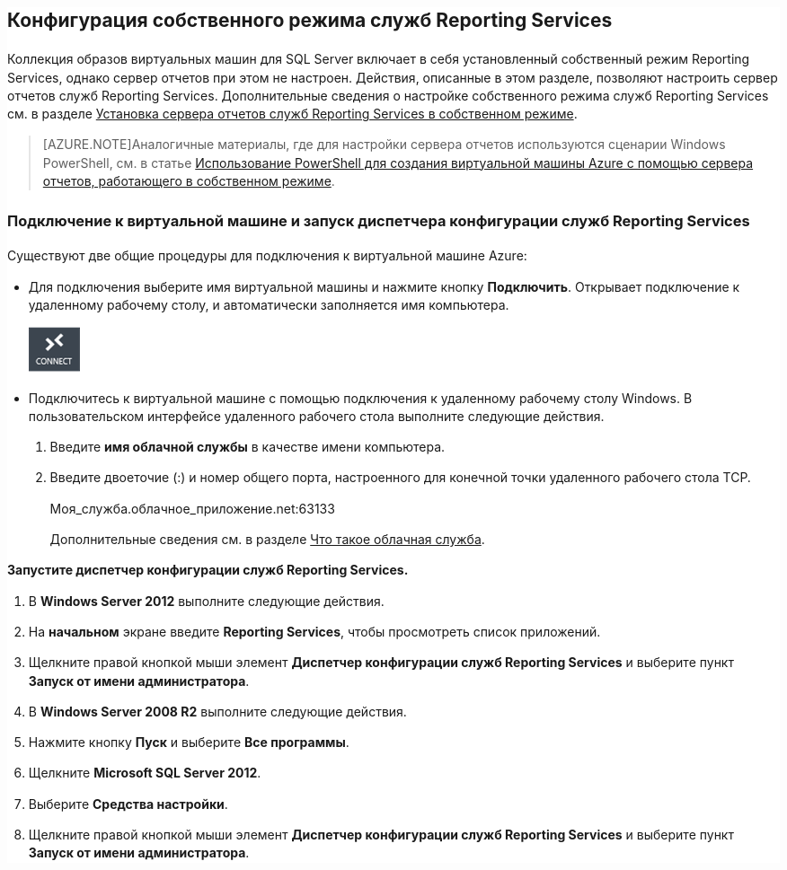 ## Конфигурация собственного режима служб Reporting Services

Коллекция образов виртуальных машин для SQL Server включает в себя установленный собственный режим Reporting Services, однако сервер отчетов при этом не настроен. Действия, описанные в этом разделе, позволяют настроить сервер отчетов служб Reporting Services. Дополнительные сведения о настройке собственного режима служб Reporting Services см. в разделе [Установка сервера отчетов служб Reporting Services в собственном режиме](https://msdn.microsoft.com/library/ms143711.aspx).

>[AZURE.NOTE]Аналогичные материалы, где для настройки сервера отчетов используются сценарии Windows PowerShell, см. в статье [Использование PowerShell для создания виртуальной машины Azure с помощью сервера отчетов, работающего в собственном режиме](virtual-machines-sql-server-create-native-mode-report-server-powershell.md).

### Подключение к виртуальной машине и запуск диспетчера конфигурации служб Reporting Services

Существуют две общие процедуры для подключения к виртуальной машине Azure:

- Для подключения выберите имя виртуальной машины и нажмите кнопку **Подключить**. Открывает подключение к удаленному рабочему столу, и автоматически заполняется имя компьютера.

	![подключение к виртуальной машине Azure](./media/virtual-machines-sql-server-business-intelligence/IC650112.gif)

- Подключитесь к виртуальной машине с помощью подключения к удаленному рабочему столу Windows. В пользовательском интерфейсе удаленного рабочего стола выполните следующие действия.

	1. Введите **имя облачной службы** в качестве имени компьютера.
	
	1. Введите двоеточие (:) и номер общего порта, настроенного для конечной точки удаленного рабочего стола TCP.
		
		Моя\_служба.облачное\_приложение.net:63133
		
		Дополнительные сведения см. в разделе [Что такое облачная служба](http://www.windowsazure.com/manage/services/cloud-services/what-is-a-cloud-service/).

**Запустите диспетчер конфигурации служб Reporting Services.**

1. В **Windows Server 2012** выполните следующие действия.

1. На **начальном** экране введите **Reporting Services**, чтобы просмотреть список приложений.

1. Щелкните правой кнопкой мыши элемент **Диспетчер конфигурации служб Reporting Services** и выберите пункт **Запуск от имени администратора**.

1. В **Windows Server 2008 R2** выполните следующие действия.

1. Нажмите кнопку **Пуск** и выберите **Все программы**.

1. Щелкните **Microsoft SQL Server 2012**.

1. Выберите **Средства настройки**.

1. Щелкните правой кнопкой мыши элемент **Диспетчер конфигурации служб Reporting Services** и выберите пункт **Запуск от имени администратора**.
